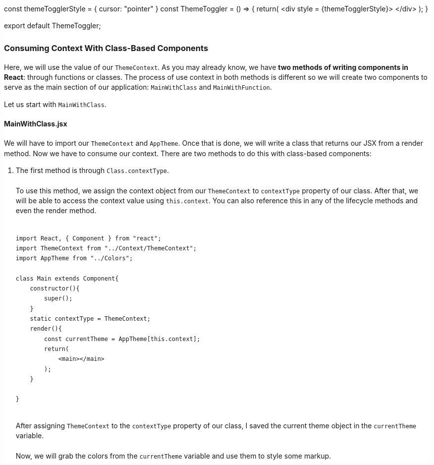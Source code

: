 const themeTogglerStyle = {
    cursor: "pointer"
}
const ThemeToggler = () =&gt; {
        return(
            &lt;div style = {themeTogglerStyle}&gt;
            &lt;/div&gt;
    );
}

export default ThemeToggler;
</code></pre>

### Consuming Context With Class-Based Components

Here, we will use the value of our `ThemeContext`. As you may already know, we have **two methods of writing components in React**: through functions or classes. The process of use context in both methods is different so we will create two components to serve as the main section of our application: `MainWithClass` and `MainWithFunction`.

Let us start with `MainWithClass`.

#### MainWithClass.jsx

We will have to import our `ThemeContext` and `AppTheme`. Once that is done, we will write a class that returns our JSX from a render method. Now we have to consume our context. There are two methods to do this with class-based components:

<ol><li>The first method is through <code>Class.contextType</code>.<br /><br />To use this method, we assign the context object from our <code>ThemeContext</code> to <code>contextType</code> property of our class. After that, we will be able to access the context value using <code>this.context</code>. You can also reference this in any of the lifecycle methods and even the render method.<br /><br /> 

<pre><code class="language-javascript">import React, { Component } from "react";
import ThemeContext from "../Context/ThemeContext";
import AppTheme from "../Colors";

class Main extends Component{
    constructor(){
        super();
    }
    static contextType = ThemeContext;
    render(){
        const currentTheme = AppTheme[this.context];
        return(
            &lt;main&gt;&lt;/main&gt;
        );
    }

}
</code></pre>

<br />After assigning <code>ThemeContext</code> to the <code>contextType</code> property of our class, I saved the current theme object in the <code>currentTheme</code> variable.<br /><br />Now, we will grab the colors from the <code>currentTheme</code> variable and use them to style some markup.<br />
